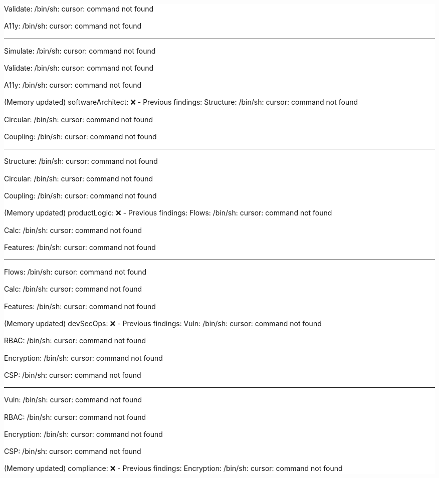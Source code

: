 Validate: /bin/sh: cursor: command not found

A11y: /bin/sh: cursor: command not found

---
Simulate: /bin/sh: cursor: command not found

Validate: /bin/sh: cursor: command not found

A11y: /bin/sh: cursor: command not found

(Memory updated)
softwareArchitect: ❌ - Previous findings:
Structure: /bin/sh: cursor: command not found

Circular: /bin/sh: cursor: command not found

Coupling: /bin/sh: cursor: command not found

---
Structure: /bin/sh: cursor: command not found

Circular: /bin/sh: cursor: command not found

Coupling: /bin/sh: cursor: command not found

(Memory updated)
productLogic: ❌ - Previous findings:
Flows: /bin/sh: cursor: command not found

Calc: /bin/sh: cursor: command not found

Features: /bin/sh: cursor: command not found

---
Flows: /bin/sh: cursor: command not found

Calc: /bin/sh: cursor: command not found

Features: /bin/sh: cursor: command not found

(Memory updated)
devSecOps: ❌ - Previous findings:
Vuln: /bin/sh: cursor: command not found

RBAC: /bin/sh: cursor: command not found

Encryption: /bin/sh: cursor: command not found

CSP: /bin/sh: cursor: command not found

---
Vuln: /bin/sh: cursor: command not found

RBAC: /bin/sh: cursor: command not found

Encryption: /bin/sh: cursor: command not found

CSP: /bin/sh: cursor: command not found

(Memory updated)
compliance: ❌ - Previous findings:
Encryption: /bin/sh: cursor: command not found
